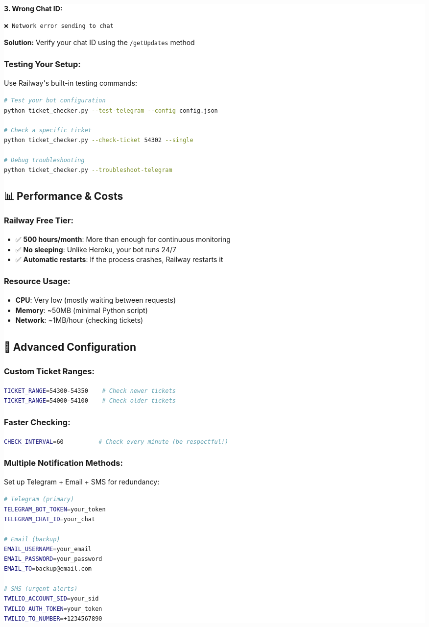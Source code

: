 **3. Wrong Chat ID:**
```
❌ Network error sending to chat
```
**Solution:** Verify your chat ID using the `/getUpdates` method

### Testing Your Setup:

Use Railway's built-in testing commands:

```bash
# Test your bot configuration
python ticket_checker.py --test-telegram --config config.json

# Check a specific ticket
python ticket_checker.py --check-ticket 54302 --single

# Debug troubleshooting
python ticket_checker.py --troubleshoot-telegram
```

## 📊 Performance & Costs

### Railway Free Tier:
- ✅ **500 hours/month**: More than enough for continuous monitoring
- ✅ **No sleeping**: Unlike Heroku, your bot runs 24/7
- ✅ **Automatic restarts**: If the process crashes, Railway restarts it

### Resource Usage:
- **CPU**: Very low (mostly waiting between requests)
- **Memory**: ~50MB (minimal Python script)
- **Network**: ~1MB/hour (checking tickets)

## 🔧 Advanced Configuration

### Custom Ticket Ranges:
```bash
TICKET_RANGE=54300-54350    # Check newer tickets
TICKET_RANGE=54000-54100    # Check older tickets
```

### Faster Checking:
```bash
CHECK_INTERVAL=60          # Check every minute (be respectful!)
```

### Multiple Notification Methods:
Set up Telegram + Email + SMS for redundancy:
```bash
# Telegram (primary)
TELEGRAM_BOT_TOKEN=your_token
TELEGRAM_CHAT_ID=your_chat

# Email (backup)
EMAIL_USERNAME=your_email
EMAIL_PASSWORD=your_password
EMAIL_TO=backup@email.com

# SMS (urgent alerts)
TWILIO_ACCOUNT_SID=your_sid
TWILIO_AUTH_TOKEN=your_token
TWILIO_TO_NUMBER=+1234567890
```
